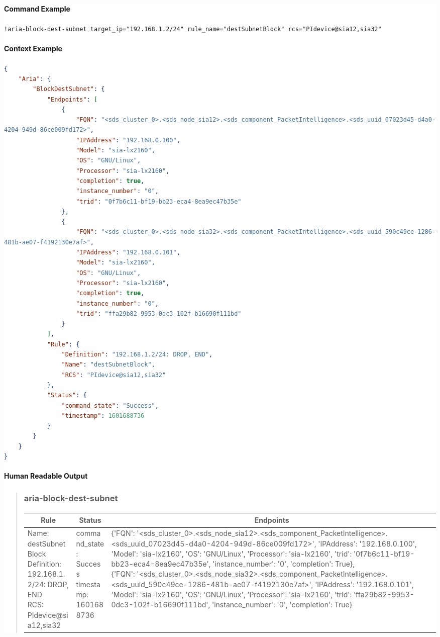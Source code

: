 
#### Command Example

```!aria-block-dest-subnet target_ip="192.168.1.2/24" rule_name="destSubnetBlock" rcs="PIdevice@sia12,sia32"```

#### Context Example

```json
{
    "Aria": {
        "BlockDestSubnet": {
            "Endpoints": [
                {
                    "FQN": "<sds_cluster_0>.<sds_node_sia12>.<sds_component_PacketIntelligence>.<sds_uuid_07023d45-d4a0-4204-949d-86ce009fd172>",
                    "IPAddress": "192.168.0.100",
                    "Model": "sia-lx2160",
                    "OS": "GNU/Linux",
                    "Processor": "sia-lx2160",
                    "completion": true,
                    "instance_number": "0",
                    "trid": "0f7b6c11-bf19-bb23-eca4-8ea9ec47b35e"
                },
                {
                    "FQN": "<sds_cluster_0>.<sds_node_sia32>.<sds_component_PacketIntelligence>.<sds_uuid_590c49ce-1286-481b-ae07-f4192130e7af>",
                    "IPAddress": "192.168.0.101",
                    "Model": "sia-lx2160",
                    "OS": "GNU/Linux",
                    "Processor": "sia-lx2160",
                    "completion": true,
                    "instance_number": "0",
                    "trid": "ffa29b82-9953-0dc3-102f-b16690f111bd"
                }
            ],
            "Rule": {
                "Definition": "192.168.1.2/24: DROP, END",
                "Name": "destSubnetBlock",
                "RCS": "PIdevice@sia12,sia32"
            },
            "Status": {
                "command_state": "Success",
                "timestamp": 1601688736
            }
        }
    }
}
```

#### Human Readable Output

>### aria-block-dest-subnet
>
>|Rule|Status|Endpoints|
>|---|---|---|
>| Name: destSubnetBlock<br/>Definition: 192.168.1.2/24: DROP, END<br/>RCS: PIdevice@sia12,sia32 | command_state: Success<br/>timestamp: 1601688736 | {'FQN': '<sds_cluster_0>.<sds_node_sia12>.<sds_component_PacketIntelligence>.<sds_uuid_07023d45-d4a0-4204-949d-86ce009fd172>', 'IPAddress': '192.168.0.100', 'Model': 'sia-lx2160', 'OS': 'GNU/Linux', 'Processor': 'sia-lx2160', 'trid': '0f7b6c11-bf19-bb23-eca4-8ea9ec47b35e', 'instance_number': '0', 'completion': True},<br/>{'FQN': '<sds_cluster_0>.<sds_node_sia32>.<sds_component_PacketIntelligence>.<sds_uuid_590c49ce-1286-481b-ae07-f4192130e7af>', 'IPAddress': '192.168.0.101', 'Model': 'sia-lx2160', 'OS': 'GNU/Linux', 'Processor': 'sia-lx2160', 'trid': 'ffa29b82-9953-0dc3-102f-b16690f111bd', 'instance_number': '0', 'completion': True} |
